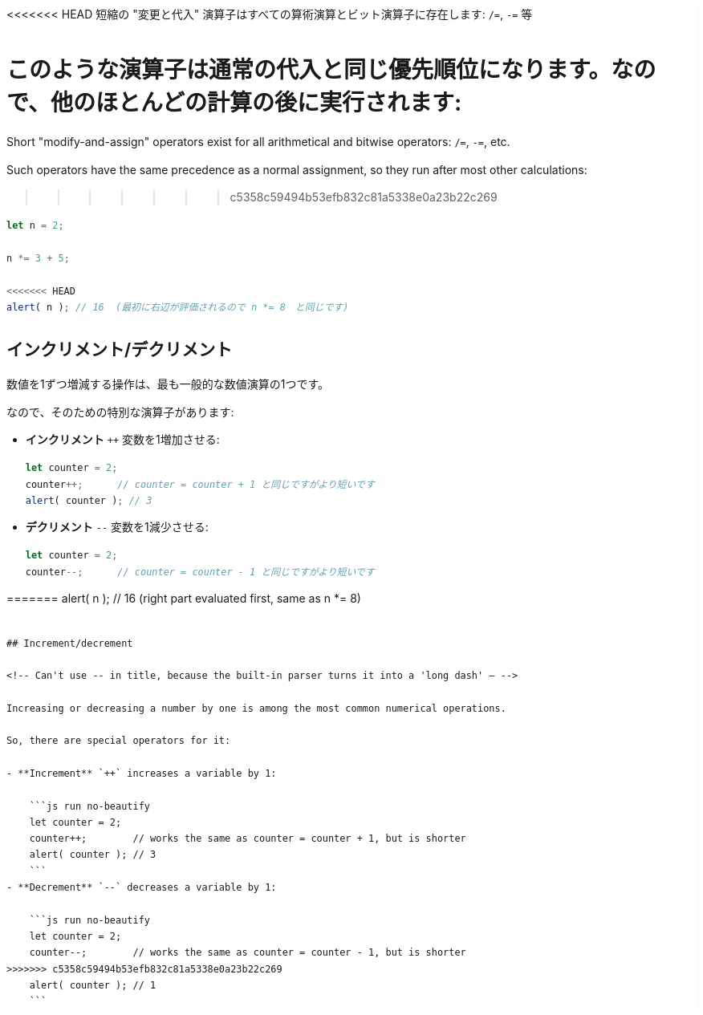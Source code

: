 <<<<<<< HEAD
短縮の "変更と代入" 演算子はすべての算術演算とビット演算子に存在します: `/=`, `-=` 等

このような演算子は通常の代入と同じ優先順位になります。なので、他のほとんどの計算の後に実行されます:
=======
Short "modify-and-assign" operators exist for all arithmetical and bitwise operators: `/=`, `-=`, etc.

Such operators have the same precedence as a normal assignment, so they run after most other calculations:
>>>>>>> c5358c59494b53efb832c81a5338e0a23b22c269

```js run
let n = 2;

n *= 3 + 5;

<<<<<<< HEAD
alert( n ); // 16  (最初に右辺が評価されるので n *= 8　と同じです)
```

## インクリメント/デクリメント 



数値を1ずつ増減する操作は、最も一般的な数値演算の1つです。

なので、そのための特別な演算子があります:

- **インクリメント** `++` 変数を1増加させる:

    ```js run no-beautify
    let counter = 2;
    counter++;      // counter = counter + 1 と同じですがより短いです
    alert( counter ); // 3
    ```
- **デクリメント** `--` 変数を1減少させる:

    ```js run no-beautify
    let counter = 2;
    counter--;      // counter = counter - 1 と同じですがより短いです
=======
alert( n ); // 16  (right part evaluated first, same as n *= 8)
```

## Increment/decrement

<!-- Can't use -- in title, because the built-in parser turns it into a 'long dash' – -->

Increasing or decreasing a number by one is among the most common numerical operations.

So, there are special operators for it:

- **Increment** `++` increases a variable by 1:

    ```js run no-beautify
    let counter = 2;
    counter++;        // works the same as counter = counter + 1, but is shorter
    alert( counter ); // 3
    ```
- **Decrement** `--` decreases a variable by 1:

    ```js run no-beautify
    let counter = 2;
    counter--;        // works the same as counter = counter - 1, but is shorter
>>>>>>> c5358c59494b53efb832c81a5338e0a23b22c269
    alert( counter ); // 1
    ```
```